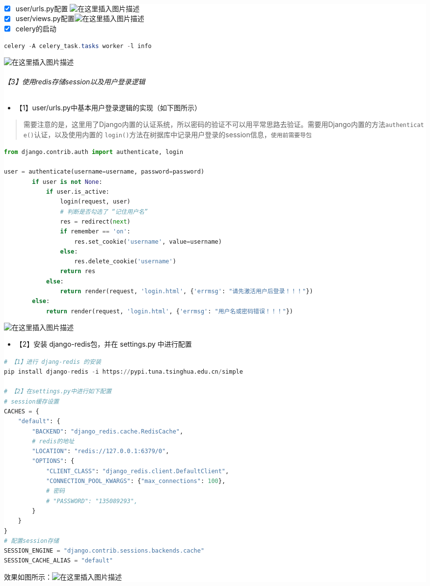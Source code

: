  - [x] user/urls.py配置
![在这里插入图片描述](https://img-blog.csdnimg.cn/20200303165815110.png?x-oss-process=image/watermark,type_ZmFuZ3poZW5naGVpdGk,shadow_10,text_aHR0cHM6Ly9ibG9nLmNzZG4ubmV0L3dlaXhpbl80NDQ0OTUxOA==,size_16,color_FFFFFF,t_70)
 - [x] user/views.py配置![在这里插入图片描述](https://img-blog.csdnimg.cn/20200303170111273.png?x-oss-process=image/watermark,type_ZmFuZ3poZW5naGVpdGk,shadow_10,text_aHR0cHM6Ly9ibG9nLmNzZG4ubmV0L3dlaXhpbl80NDQ0OTUxOA==,size_16,color_FFFFFF,t_70)
 - [x] celery的启动
```powershell
celery -A celery_task.tasks worker -l info
```
![在这里插入图片描述](https://img-blog.csdnimg.cn/20200303170510256.png?x-oss-process=image/watermark,type_ZmFuZ3poZW5naGVpdGk,shadow_10,text_aHR0cHM6Ly9ibG9nLmNzZG4ubmV0L3dlaXhpbl80NDQ0OTUxOA==,size_16,color_FFFFFF,t_70)
###### 【3】使用redis存储session以及用户登录逻辑

-  【1】user/urls.py中基本用户登录逻辑的实现（如下图所示）

> 需要注意的是，这里用了Django内置的认证系统，所以密码的验证不可以用平常思路去验证。需要用Django内置的方法`authenticate()`认证，以及使用内置的 `login()`方法在树据库中记录用户登录的session信息，`使用前需要导包`

```python
from django.contrib.auth import authenticate, login

user = authenticate(username=username, password=password)
        if user is not None:
            if user.is_active:
                login(request, user)
                # 判断是否勾选了 “记住用户名”
                res = redirect(next)
                if remember == 'on':
                    res.set_cookie('username', value=username)
                else:
                    res.delete_cookie('username')
                return res
            else:
                return render(request, 'login.html', {'errmsg': "请先激活用户后登录！！！"})
        else:
            return render(request, 'login.html', {'errmsg': "用户名或密码错误！！！"})
```
![在这里插入图片描述](https://img-blog.csdnimg.cn/20200303230012539.png?x-oss-process=image/watermark,type_ZmFuZ3poZW5naGVpdGk,shadow_10,text_aHR0cHM6Ly9ibG9nLmNzZG4ubmV0L3dlaXhpbl80NDQ0OTUxOA==,size_16,color_FFFFFF,t_70)
- 【2】安装 django-redis包，并在 settings.py 中进行配置

```python
# 【1】进行 djang-redis 的安装
pip install django-redis -i https://pypi.tuna.tsinghua.edu.cn/simple

# 【2】在settings.py中进行如下配置
# session缓存设置
CACHES = {
    "default": {
        "BACKEND": "django_redis.cache.RedisCache",
        # redis的地址
        "LOCATION": "redis://127.0.0.1:6379/0",
        "OPTIONS": {
            "CLIENT_CLASS": "django_redis.client.DefaultClient",
            "CONNECTION_POOL_KWARGS": {"max_connections": 100},
            # 密码
            # "PASSWORD": "135089293",
        }
    }
}
# 配置session存储
SESSION_ENGINE = "django.contrib.sessions.backends.cache"
SESSION_CACHE_ALIAS = "default"
```
效果如图所示：![在这里插入图片描述](https://img-blog.csdnimg.cn/20200303230535352.png?x-oss-process=image/watermark,type_ZmFuZ3poZW5naGVpdGk,shadow_10,text_aHR0cHM6Ly9ibG9nLmNzZG4ubmV0L3dlaXhpbl80NDQ0OTUxOA==,size_16,color_FFFFFF,t_70)